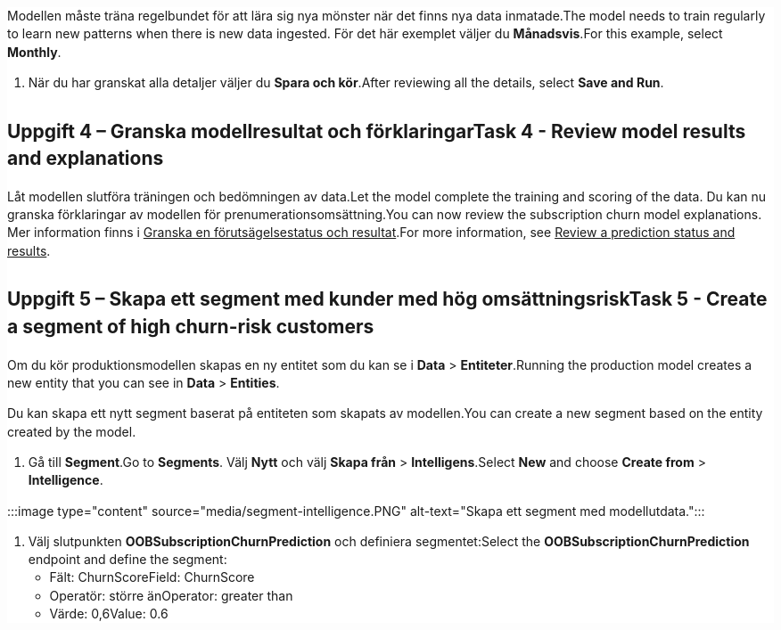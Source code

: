    <span data-ttu-id="a451a-217">Modellen måste träna regelbundet för att lära sig nya mönster när det finns nya data inmatade.</span><span class="sxs-lookup"><span data-stu-id="a451a-217">The model needs to train regularly to learn new patterns when there is new data ingested.</span></span> <span data-ttu-id="a451a-218">För det här exemplet väljer du **Månadsvis**.</span><span class="sxs-lookup"><span data-stu-id="a451a-218">For this example, select **Monthly**.</span></span>

1. <span data-ttu-id="a451a-219">När du har granskat alla detaljer väljer du **Spara och kör**.</span><span class="sxs-lookup"><span data-stu-id="a451a-219">After reviewing all the details, select **Save and Run**.</span></span>

## <a name="task-4---review-model-results-and-explanations"></a><span data-ttu-id="a451a-220">Uppgift 4 – Granska modellresultat och förklaringar</span><span class="sxs-lookup"><span data-stu-id="a451a-220">Task 4 - Review model results and explanations</span></span>

<span data-ttu-id="a451a-221">Låt modellen slutföra träningen och bedömningen av data.</span><span class="sxs-lookup"><span data-stu-id="a451a-221">Let the model complete the training and scoring of the data.</span></span> <span data-ttu-id="a451a-222">Du kan nu granska förklaringar av modellen för prenumerationsomsättning.</span><span class="sxs-lookup"><span data-stu-id="a451a-222">You can now review the subscription churn model explanations.</span></span> <span data-ttu-id="a451a-223">Mer information finns i [Granska en förutsägelsestatus och resultat](predict-subscription-churn.md#review-a-prediction-status-and-results).</span><span class="sxs-lookup"><span data-stu-id="a451a-223">For more information, see [Review a prediction status and results](predict-subscription-churn.md#review-a-prediction-status-and-results).</span></span>

## <a name="task-5---create-a-segment-of-high-churn-risk-customers"></a><span data-ttu-id="a451a-224">Uppgift 5 – Skapa ett segment med kunder med hög omsättningsrisk</span><span class="sxs-lookup"><span data-stu-id="a451a-224">Task 5 - Create a segment of high churn-risk customers</span></span>

<span data-ttu-id="a451a-225">Om du kör produktionsmodellen skapas en ny entitet som du kan se i **Data** > **Entiteter**.</span><span class="sxs-lookup"><span data-stu-id="a451a-225">Running the production model creates a new entity that you can see in **Data** > **Entities**.</span></span>   

<span data-ttu-id="a451a-226">Du kan skapa ett nytt segment baserat på entiteten som skapats av modellen.</span><span class="sxs-lookup"><span data-stu-id="a451a-226">You can create a new segment based on the entity created by the model.</span></span>

1.  <span data-ttu-id="a451a-227">Gå till **Segment**.</span><span class="sxs-lookup"><span data-stu-id="a451a-227">Go to **Segments**.</span></span> <span data-ttu-id="a451a-228">Välj **Nytt** och välj **Skapa från** > **Intelligens**.</span><span class="sxs-lookup"><span data-stu-id="a451a-228">Select **New** and choose **Create from** > **Intelligence**.</span></span> 

   :::image type="content" source="media/segment-intelligence.PNG" alt-text="Skapa ett segment med modellutdata.":::

1. <span data-ttu-id="a451a-230">Välj slutpunkten **OOBSubscriptionChurnPrediction** och definiera segmentet:</span><span class="sxs-lookup"><span data-stu-id="a451a-230">Select the **OOBSubscriptionChurnPrediction** endpoint and define the segment:</span></span> 
   - <span data-ttu-id="a451a-231">Fält: ChurnScore</span><span class="sxs-lookup"><span data-stu-id="a451a-231">Field: ChurnScore</span></span>
   - <span data-ttu-id="a451a-232">Operatör: större än</span><span class="sxs-lookup"><span data-stu-id="a451a-232">Operator: greater than</span></span>
   - <span data-ttu-id="a451a-233">Värde: 0,6</span><span class="sxs-lookup"><span data-stu-id="a451a-233">Value: 0.6</span></span>
   